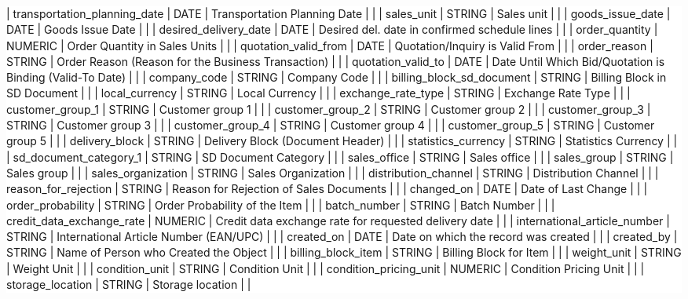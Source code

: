 | transportation_planning_date | DATE | Transportation Planning Date |  |
| sales_unit | STRING | Sales unit |  |
| goods_issue_date | DATE | Goods Issue Date |  |
| desired_delivery_date | DATE | Desired del. date in confirmed schedule lines |  |
| order_quantity | NUMERIC | Order Quantity in Sales Units |  |
| quotation_valid_from | DATE | Quotation/Inquiry is Valid From |  |
| order_reason | STRING | Order Reason (Reason for the Business Transaction) |  |
| quotation_valid_to | DATE | Date Until Which Bid/Quotation is Binding (Valid-To Date) |  |
| company_code | STRING | Company Code |  |
| billing_block_sd_document | STRING | Billing Block in SD Document |  |
| local_currency | STRING | Local Currency |  |
| exchange_rate_type | STRING | Exchange Rate Type |  |
| customer_group_1 | STRING | Customer group 1 |  |
| customer_group_2 | STRING | Customer group 2 |  |
| customer_group_3 | STRING | Customer group 3 |  |
| customer_group_4 | STRING | Customer group 4 |  |
| customer_group_5 | STRING | Customer group 5 |  |
| delivery_block | STRING | Delivery Block (Document Header) |  |
| statistics_currency | STRING | Statistics Currency |  |
| sd_document_category_1 | STRING | SD Document Category |  |
| sales_office | STRING | Sales office |  |
| sales_group | STRING | Sales group |  |
| sales_organization | STRING | Sales Organization |  |
| distribution_channel | STRING | Distribution Channel |  |
| reason_for_rejection | STRING | Reason for Rejection of Sales Documents |  |
| changed_on | DATE | Date of Last Change |  |
| order_probability | STRING | Order Probability of the Item |  |
| batch_number | STRING | Batch Number |  |
| credit_data_exchange_rate | NUMERIC | Credit data exchange rate for requested delivery date |  |
| international_article_number | STRING | International Article Number (EAN/UPC) |  |
| created_on | DATE | Date on which the record was created |  |
| created_by | STRING | Name of Person who Created the Object |  |
| billing_block_item | STRING | Billing Block for Item |  |
| weight_unit | STRING | Weight Unit |  |
| condition_unit | STRING | Condition Unit |  |
| condition_pricing_unit | NUMERIC | Condition Pricing Unit |  |
| storage_location | STRING | Storage location |  |